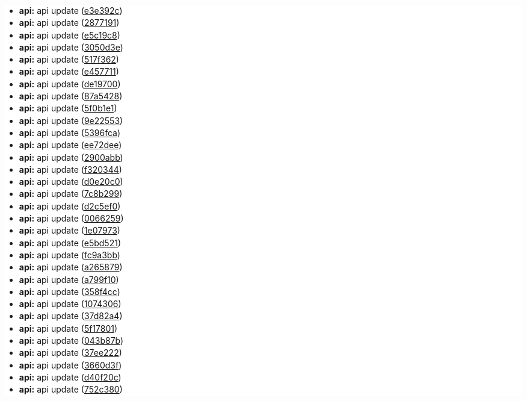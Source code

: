 * **api:** api update ([e3e392c](https://github.com/cloudflare/terraform-provider-cloudflare/commit/e3e392cf735d2341bd7c95e3de3ad432d0350d7a))
* **api:** api update ([2877191](https://github.com/cloudflare/terraform-provider-cloudflare/commit/28771918cf3b62d298db57119d94dcf5bd5a43b9))
* **api:** api update ([e5c19c8](https://github.com/cloudflare/terraform-provider-cloudflare/commit/e5c19c84b2f33acaa44cf5b06e21db5a024eefbd))
* **api:** api update ([3050d3e](https://github.com/cloudflare/terraform-provider-cloudflare/commit/3050d3e9b026f5fe90a64e24edcb304bc5036103))
* **api:** api update ([517f362](https://github.com/cloudflare/terraform-provider-cloudflare/commit/517f362cb01671565099a77902b1a6f635d7f013))
* **api:** api update ([e457711](https://github.com/cloudflare/terraform-provider-cloudflare/commit/e45771188d62b6735adef1cbb319399800461ed0))
* **api:** api update ([de19700](https://github.com/cloudflare/terraform-provider-cloudflare/commit/de19700106df7677724234e1d151d9d7f9891f94))
* **api:** api update ([87a5428](https://github.com/cloudflare/terraform-provider-cloudflare/commit/87a54287e73494f2e100e8f62391d2fdb74b6e9e))
* **api:** api update ([5f0b1e1](https://github.com/cloudflare/terraform-provider-cloudflare/commit/5f0b1e123b4f750147a4d986417a184069128861))
* **api:** api update ([9e22553](https://github.com/cloudflare/terraform-provider-cloudflare/commit/9e2255360b5de1213b9107b8e1156d90821336a2))
* **api:** api update ([5396fca](https://github.com/cloudflare/terraform-provider-cloudflare/commit/5396fca01c13d667846970a71eef37b43c5bdd2b))
* **api:** api update ([ee72dee](https://github.com/cloudflare/terraform-provider-cloudflare/commit/ee72dee70b84e8db5478228f5d7d5dc4ff92d51d))
* **api:** api update ([2900abb](https://github.com/cloudflare/terraform-provider-cloudflare/commit/2900abb340f48e32f13f25437be82ebf8ee847ba))
* **api:** api update ([f320344](https://github.com/cloudflare/terraform-provider-cloudflare/commit/f3203448803bc34586a11f21fb996c43f5774605))
* **api:** api update ([d0e20c0](https://github.com/cloudflare/terraform-provider-cloudflare/commit/d0e20c056502bc96c09195e2edda884344f9a76e))
* **api:** api update ([7c8b299](https://github.com/cloudflare/terraform-provider-cloudflare/commit/7c8b2994ba4b0a3edb84f58dfd5291e2851b1178))
* **api:** api update ([d2c5ef0](https://github.com/cloudflare/terraform-provider-cloudflare/commit/d2c5ef036b93cba0044d810b44de15192e99e1b3))
* **api:** api update ([0066259](https://github.com/cloudflare/terraform-provider-cloudflare/commit/0066259736320397ecce63d3b029ce2740587a4e))
* **api:** api update ([1e07973](https://github.com/cloudflare/terraform-provider-cloudflare/commit/1e07973b68c78e0eebce1fe2102d3609f7109b67))
* **api:** api update ([e5bd521](https://github.com/cloudflare/terraform-provider-cloudflare/commit/e5bd521c3078247d739fbd1b1216fa0e5807251b))
* **api:** api update ([fc9a3bb](https://github.com/cloudflare/terraform-provider-cloudflare/commit/fc9a3bbaeb8abffe5980cbadb4238f330d9725b5))
* **api:** api update ([a265879](https://github.com/cloudflare/terraform-provider-cloudflare/commit/a265879f1b7591a38d82f013b995fc56c9aa32ca))
* **api:** api update ([a799f10](https://github.com/cloudflare/terraform-provider-cloudflare/commit/a799f10aa98d619f41f43b69b685957faa8e194b))
* **api:** api update ([358f4cc](https://github.com/cloudflare/terraform-provider-cloudflare/commit/358f4cc792121cedf6ce6569c0a46207141faa1b))
* **api:** api update ([1074306](https://github.com/cloudflare/terraform-provider-cloudflare/commit/1074306f0bb55297e15e3865d15b903cda7ccbdd))
* **api:** api update ([37d82a4](https://github.com/cloudflare/terraform-provider-cloudflare/commit/37d82a4a5d45005b736e6bf9ecc674d063b478d2))
* **api:** api update ([5f17801](https://github.com/cloudflare/terraform-provider-cloudflare/commit/5f1780158b6c3f34b8e3f286f2c6050d87132a11))
* **api:** api update ([043b87b](https://github.com/cloudflare/terraform-provider-cloudflare/commit/043b87b855f713558b9d7b6f3f408e21e4adc95c))
* **api:** api update ([37ee222](https://github.com/cloudflare/terraform-provider-cloudflare/commit/37ee222045a3c9aba5cf5907411d10cde130dd2e))
* **api:** api update ([3660d3f](https://github.com/cloudflare/terraform-provider-cloudflare/commit/3660d3fd03a95924e11a7bb6c77eac9ebb12f0bd))
* **api:** api update ([d40f20c](https://github.com/cloudflare/terraform-provider-cloudflare/commit/d40f20cbe6d5f2f7ee08df9a5306d73462b785de))
* **api:** api update ([752c380](https://github.com/cloudflare/terraform-provider-cloudflare/commit/752c380b926f991f6a046011eb41e602e0cd5d5f))